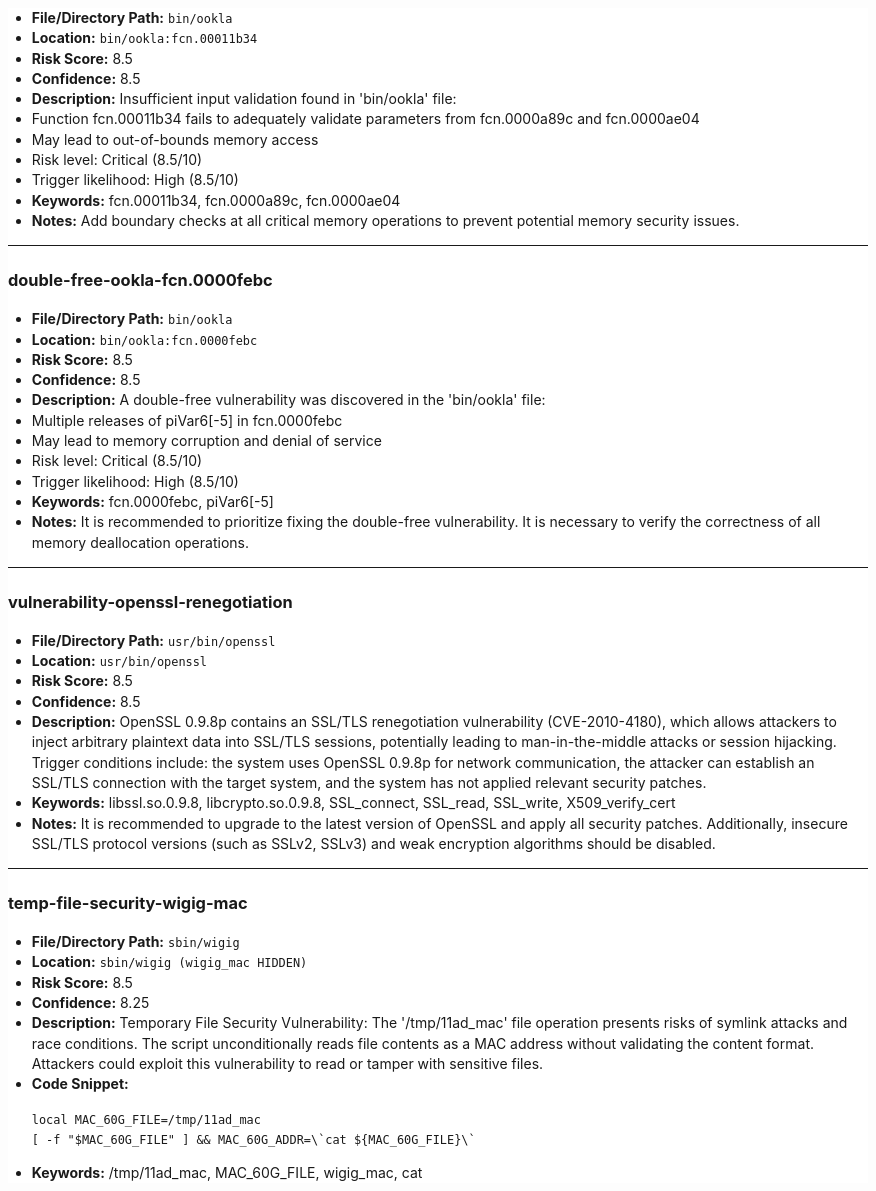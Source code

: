 - **File/Directory Path:** `bin/ookla`
- **Location:** `bin/ookla:fcn.00011b34`
- **Risk Score:** 8.5
- **Confidence:** 8.5
- **Description:** Insufficient input validation found in 'bin/ookla' file:
- Function fcn.00011b34 fails to adequately validate parameters from fcn.0000a89c and fcn.0000ae04
- May lead to out-of-bounds memory access
- Risk level: Critical (8.5/10)
- Trigger likelihood: High (8.5/10)
- **Keywords:** fcn.00011b34, fcn.0000a89c, fcn.0000ae04
- **Notes:** Add boundary checks at all critical memory operations to prevent potential memory security issues.

---
### double-free-ookla-fcn.0000febc

- **File/Directory Path:** `bin/ookla`
- **Location:** `bin/ookla:fcn.0000febc`
- **Risk Score:** 8.5
- **Confidence:** 8.5
- **Description:** A double-free vulnerability was discovered in the 'bin/ookla' file:
- Multiple releases of piVar6[-5] in fcn.0000febc
- May lead to memory corruption and denial of service
- Risk level: Critical (8.5/10)
- Trigger likelihood: High (8.5/10)
- **Keywords:** fcn.0000febc, piVar6[-5]
- **Notes:** It is recommended to prioritize fixing the double-free vulnerability. It is necessary to verify the correctness of all memory deallocation operations.

---
### vulnerability-openssl-renegotiation

- **File/Directory Path:** `usr/bin/openssl`
- **Location:** `usr/bin/openssl`
- **Risk Score:** 8.5
- **Confidence:** 8.5
- **Description:** OpenSSL 0.9.8p contains an SSL/TLS renegotiation vulnerability (CVE-2010-4180), which allows attackers to inject arbitrary plaintext data into SSL/TLS sessions, potentially leading to man-in-the-middle attacks or session hijacking. Trigger conditions include: the system uses OpenSSL 0.9.8p for network communication, the attacker can establish an SSL/TLS connection with the target system, and the system has not applied relevant security patches.
- **Keywords:** libssl.so.0.9.8, libcrypto.so.0.9.8, SSL_connect, SSL_read, SSL_write, X509_verify_cert
- **Notes:** It is recommended to upgrade to the latest version of OpenSSL and apply all security patches. Additionally, insecure SSL/TLS protocol versions (such as SSLv2, SSLv3) and weak encryption algorithms should be disabled.

---
### temp-file-security-wigig-mac

- **File/Directory Path:** `sbin/wigig`
- **Location:** `sbin/wigig (wigig_mac HIDDEN)`
- **Risk Score:** 8.5
- **Confidence:** 8.25
- **Description:** Temporary File Security Vulnerability: The '/tmp/11ad_mac' file operation presents risks of symlink attacks and race conditions. The script unconditionally reads file contents as a MAC address without validating the content format. Attackers could exploit this vulnerability to read or tamper with sensitive files.
- **Code Snippet:**
  ```
  local MAC_60G_FILE=/tmp/11ad_mac
  [ -f "$MAC_60G_FILE" ] && MAC_60G_ADDR=\`cat ${MAC_60G_FILE}\`
  ```
- **Keywords:** /tmp/11ad_mac, MAC_60G_FILE, wigig_mac, cat